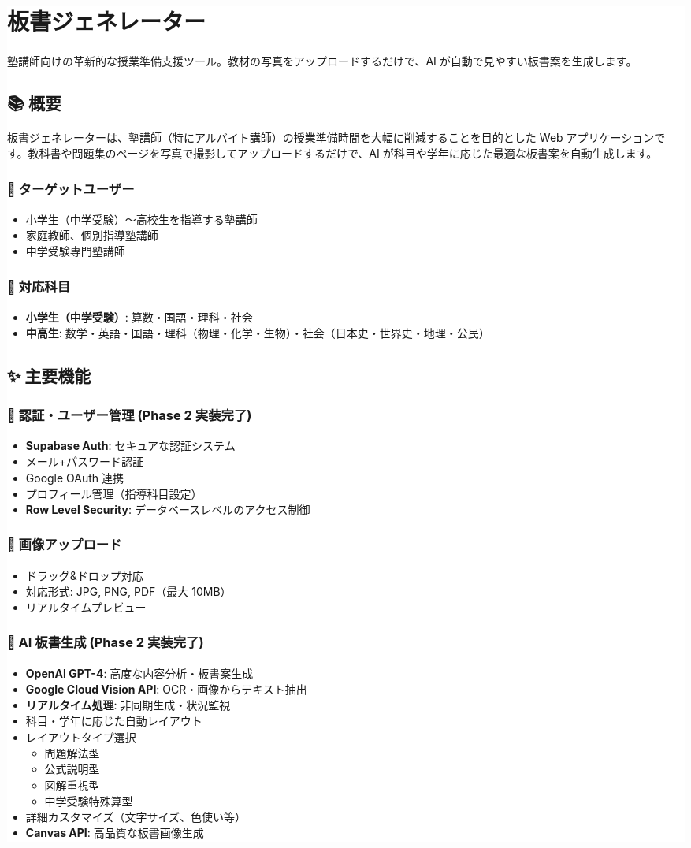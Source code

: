 # 板書ジェネレーター

塾講師向けの革新的な授業準備支援ツール。教材の写真をアップロードするだけで、AI が自動で見やすい板書案を生成します。

## 📚 概要

板書ジェネレーターは、塾講師（特にアルバイト講師）の授業準備時間を大幅に削減することを目的とした Web アプリケーションです。教科書や問題集のページを写真で撮影してアップロードするだけで、AI が科目や学年に応じた最適な板書案を自動生成します。

### 🎯 ターゲットユーザー

- 小学生（中学受験）〜高校生を指導する塾講師
- 家庭教師、個別指導塾講師
- 中学受験専門塾講師

### 📖 対応科目

- **小学生（中学受験）**: 算数・国語・理科・社会
- **中高生**: 数学・英語・国語・理科（物理・化学・生物）・社会（日本史・世界史・地理・公民）

## ✨ 主要機能

### 🔐 認証・ユーザー管理 (Phase 2 実装完了)

- **Supabase Auth**: セキュアな認証システム
- メール+パスワード認証
- Google OAuth 連携
- プロフィール管理（指導科目設定）
- **Row Level Security**: データベースレベルのアクセス制御

### 📸 画像アップロード

- ドラッグ&ドロップ対応
- 対応形式: JPG, PNG, PDF（最大 10MB）
- リアルタイムプレビュー

### 🤖 AI 板書生成 (Phase 2 実装完了)

- **OpenAI GPT-4**: 高度な内容分析・板書案生成
- **Google Cloud Vision API**: OCR・画像からテキスト抽出
- **リアルタイム処理**: 非同期生成・状況監視
- 科目・学年に応じた自動レイアウト
- レイアウトタイプ選択
  - 問題解法型
  - 公式説明型
  - 図解重視型
  - 中学受験特殊算型
- 詳細カスタマイズ（文字サイズ、色使い等）
- **Canvas API**: 高品質な板書画像生成

